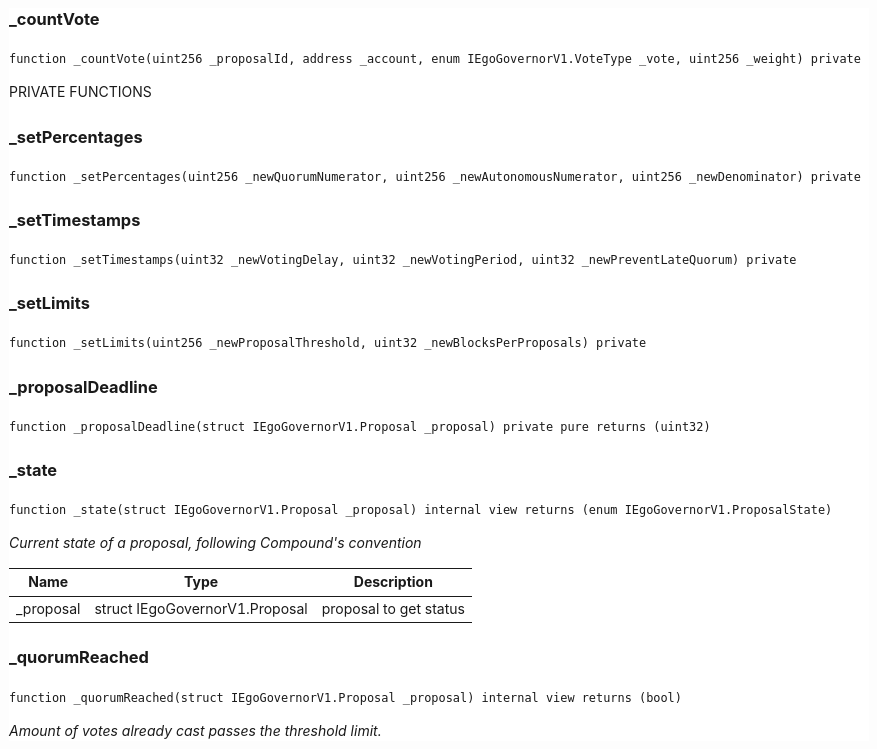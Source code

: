 ### _countVote

```solidity
function _countVote(uint256 _proposalId, address _account, enum IEgoGovernorV1.VoteType _vote, uint256 _weight) private
```

PRIVATE FUNCTIONS

### _setPercentages

```solidity
function _setPercentages(uint256 _newQuorumNumerator, uint256 _newAutonomousNumerator, uint256 _newDenominator) private
```

### _setTimestamps

```solidity
function _setTimestamps(uint32 _newVotingDelay, uint32 _newVotingPeriod, uint32 _newPreventLateQuorum) private
```

### _setLimits

```solidity
function _setLimits(uint256 _newProposalThreshold, uint32 _newBlocksPerProposals) private
```

### _proposalDeadline

```solidity
function _proposalDeadline(struct IEgoGovernorV1.Proposal _proposal) private pure returns (uint32)
```

### _state

```solidity
function _state(struct IEgoGovernorV1.Proposal _proposal) internal view returns (enum IEgoGovernorV1.ProposalState)
```

_Current state of a proposal, following Compound's convention_

| Name | Type | Description |
| ---- | ---- | ----------- |
| _proposal | struct IEgoGovernorV1.Proposal | proposal to get status |

### _quorumReached

```solidity
function _quorumReached(struct IEgoGovernorV1.Proposal _proposal) internal view returns (bool)
```

_Amount of votes already cast passes the threshold limit._
